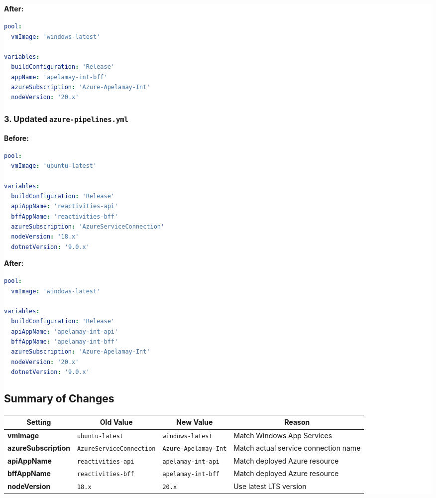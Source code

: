 **After:**
```yaml
pool:
  vmImage: 'windows-latest'

variables:
  buildConfiguration: 'Release'
  appName: 'apelamay-int-bff'
  azureSubscription: 'Azure-Apelamay-Int'
  nodeVersion: '20.x'
```

### 3. Updated `azure-pipelines.yml`

**Before:**
```yaml
pool:
  vmImage: 'ubuntu-latest'

variables:
  buildConfiguration: 'Release'
  apiAppName: 'reactivities-api'
  bffAppName: 'reactivities-bff'
  azureSubscription: 'AzureServiceConnection'
  nodeVersion: '18.x'
  dotnetVersion: '9.0.x'
```

**After:**
```yaml
pool:
  vmImage: 'windows-latest'

variables:
  buildConfiguration: 'Release'
  apiAppName: 'apelamay-int-api'
  bffAppName: 'apelamay-int-bff'
  azureSubscription: 'Azure-Apelamay-Int'
  nodeVersion: '20.x'
  dotnetVersion: '9.0.x'
```

## Summary of Changes

| Setting | Old Value | New Value | Reason |
|---------|-----------|-----------|--------|
| **vmImage** | `ubuntu-latest` | `windows-latest` | Match Windows App Services |
| **azureSubscription** | `AzureServiceConnection` | `Azure-Apelamay-Int` | Match actual service connection name |
| **apiAppName** | `reactivities-api` | `apelamay-int-api` | Match deployed Azure resource |
| **bffAppName** | `reactivities-bff` | `apelamay-int-bff` | Match deployed Azure resource |
| **nodeVersion** | `18.x` | `20.x` | Use latest LTS version |
